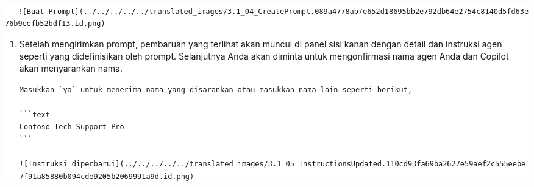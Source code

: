        ![Buat Prompt](../../../../../translated_images/3.1_04_CreatePrompt.089a4778ab7e652d18695bb2e792db64e2754c8140d5fd63e76b9eefb52bdf13.id.png)

1. Setelah mengirimkan prompt, pembaruan yang terlihat akan muncul di panel sisi kanan dengan detail dan instruksi agen seperti yang didefinisikan oleh prompt. Selanjutnya Anda akan diminta untuk mengonfirmasi nama agen Anda dan Copilot akan menyarankan nama.

       Masukkan `ya` untuk menerima nama yang disarankan atau masukkan nama lain seperti berikut,
    
       ```text
       Contoso Tech Support Pro
       ```
    
       ![Instruksi diperbarui](../../../../../translated_images/3.1_05_InstructionsUpdated.110cd93fa69ba2627e59aef2c555eebe7f91a85880b094cde9205b2069991a9d.id.png)
